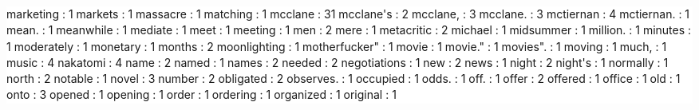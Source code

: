 marketing : 1
markets : 1
massacre : 1
matching : 1
mcclane : 31
mcclane's : 2
mcclane, : 3
mcclane. : 3
mctiernan : 4
mctiernan. : 1
mean. : 1
meanwhile : 1
mediate : 1
meet : 1
meeting : 1
men : 2
mere : 1
metacritic : 2
michael : 1
midsummer : 1
million. : 1
minutes : 1
moderately : 1
monetary : 1
months : 2
moonlighting : 1
motherfucker" : 1
movie : 1
movie." : 1
movies". : 1
moving : 1
much, : 1
music : 4
nakatomi : 4
name : 2
named : 1
names : 2
needed : 2
negotiations : 1
new : 2
news : 1
night : 2
night's : 1
normally : 1
north : 2
notable : 1
novel : 3
number : 2
obligated : 2
observes. : 1
occupied : 1
odds. : 1
off. : 1
offer : 2
offered : 1
office : 1
old : 1
onto : 3
opened : 1
opening : 1
order : 1
ordering : 1
organized : 1
original : 1